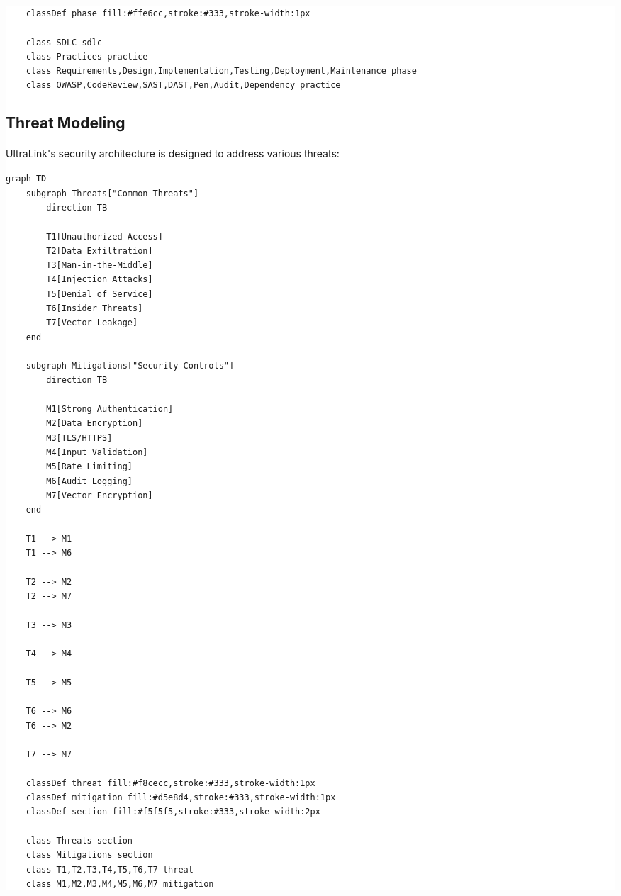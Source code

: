 ```mermaid
    classDef phase fill:#ffe6cc,stroke:#333,stroke-width:1px
    
    class SDLC sdlc
    class Practices practice
    class Requirements,Design,Implementation,Testing,Deployment,Maintenance phase
    class OWASP,CodeReview,SAST,DAST,Pen,Audit,Dependency practice
```

## Threat Modeling

UltraLink's security architecture is designed to address various threats:

```mermaid
graph TD
    subgraph Threats["Common Threats"]
        direction TB
        
        T1[Unauthorized Access]
        T2[Data Exfiltration]
        T3[Man-in-the-Middle]
        T4[Injection Attacks]
        T5[Denial of Service]
        T6[Insider Threats]
        T7[Vector Leakage]
    end
    
    subgraph Mitigations["Security Controls"]
        direction TB
        
        M1[Strong Authentication]
        M2[Data Encryption]
        M3[TLS/HTTPS]
        M4[Input Validation]
        M5[Rate Limiting]
        M6[Audit Logging]
        M7[Vector Encryption]
    end
    
    T1 --> M1
    T1 --> M6
    
    T2 --> M2
    T2 --> M7
    
    T3 --> M3
    
    T4 --> M4
    
    T5 --> M5
    
    T6 --> M6
    T6 --> M2
    
    T7 --> M7
    
    classDef threat fill:#f8cecc,stroke:#333,stroke-width:1px
    classDef mitigation fill:#d5e8d4,stroke:#333,stroke-width:1px
    classDef section fill:#f5f5f5,stroke:#333,stroke-width:2px
    
    class Threats section
    class Mitigations section
    class T1,T2,T3,T4,T5,T6,T7 threat
    class M1,M2,M3,M4,M5,M6,M7 mitigation
```
